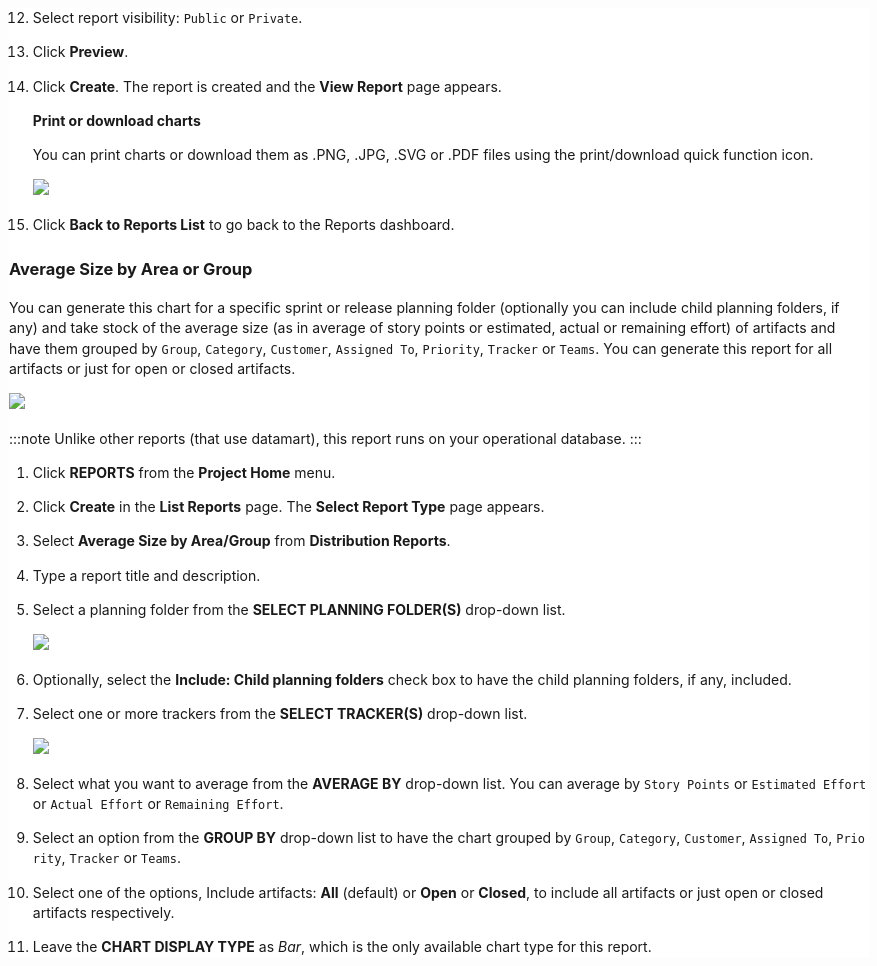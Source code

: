  12. Select report visibility: `Public` or `Private`.

 13. Click **Preview**.

 14. Click **Create**. The report is created and the **View Report** page appears.

     **Print or download charts**

     You can print charts or download them as .PNG, .JPG, .SVG or .PDF files using the print/download quick function icon.

     ![](/docs/assets/images/printdownloadreport.png)

 15. Click **Back to Reports List** to go back to the Reports dashboard.

### Average Size by Area or Group

You can generate this chart for a specific sprint or release planning folder (optionally you can include child planning folders, if any) and take stock of the average size (as in average of story points or estimated, actual or remaining effort) of artifacts and have them grouped by `Group`, `Category`, `Customer`, `Assigned To`, `Priority`, `Tracker` or `Teams`. You can generate this report for all artifacts or just for open or closed artifacts.

 ![](/docs/assets/images/averagesizebyareagroup.png)

 :::note
 Unlike other reports (that use datamart), this report runs on your operational database.
 :::

 1. Click **REPORTS** from the **Project Home** menu.

 2. Click **Create** in the **List Reports** page. The **Select Report Type** page appears.

 3. Select **Average Size by Area/Group** from **Distribution Reports**.

 4. Type a report title and description.

 5. Select a planning folder from the **SELECT PLANNING FOLDER(S)** drop-down list.

    ![](/docs/assets/images/reports-select-planningfolders.png)

 6. Optionally, select the **Include: Child planning folders** check box to have the child planning folders, if any, included.

 7. Select one or more trackers from the **SELECT TRACKER(S)** drop-down list.

    ![](/docs/assets/images/reports-select-trackers.png)

 8. Select what you want to average from the **AVERAGE BY** drop-down list. You can average by `Story Points` or `Estimated Effort` or `Actual Effort` or `Remaining Effort`.

 9. Select an option from the **GROUP BY** drop-down list to have the chart grouped by `Group`, `Category`, `Customer`, `Assigned To`, `Priority`, `Tracker` or `Teams`.

 10. Select one of the options, Include artifacts: **All** (default) or **Open** or **Closed**, to include all artifacts or just open or closed artifacts respectively.

 11. Leave the **CHART DISPLAY TYPE** as _Bar_, which is the only available chart type for this report.
